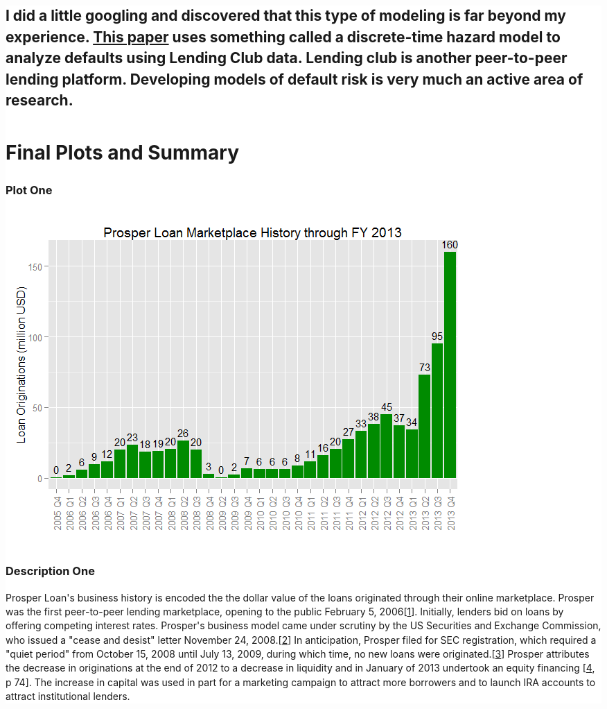 I did a little googling and discovered that this type of modeling is far beyond my experience.  [This paper](http://papers.ssrn.com/sol3/papers.cfm?abstract_id=2529240) uses something called a discrete-time hazard model to analyze defaults using Lending Club data.  Lending club is another peer-to-peer lending platform.  Developing models of default risk is very much an active area of research.
------

# Final Plots and Summary

### Plot One
![](ProsperExplorationLog_files/figure-html/Plot_One-1.png) 

### Description One
Prosper Loan's business history is encoded the the dollar value of the loans originated through their online marketplace.  Prosper was the first peer-to-peer lending marketplace, opening to the public February 5, 2006[[1](https://en.wikipedia.org/wiki/Prosper_Marketplace)].  Initially, lenders bid on loans by offering competing interest rates.  Prosper's business model came under scrutiny by the US Securities and Exchange Commission, who issued a "cease and desist" letter November 24, 2008.[[2](https://www.sec.gov/litigation/admin/2008/33-8984.pdf)]   In anticipation, Prosper filed for SEC registration, which required a "quiet period" from October 15, 2008 until July 13, 2009, during which time, no new loans were originated.[[3](http://www.lendacademy.com/a-look-back-at-the-lending-club-and-prosper-quiet-periods/)]  Prosper attributes the decrease in originations at the end of 2012 to a decrease in liquidity and in January of 2013 undertook an equity financing [[4](https://www.prosper.com/Downloads/Legal/prosper10k12312013.pdf), p 74].  The increase in capital was used in part for a marketing campaign to attract more borrowers and to launch IRA accounts to attract institutional lenders.
